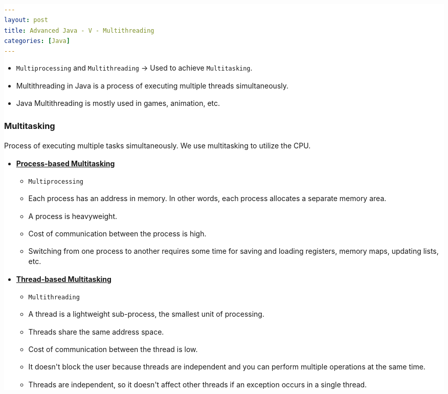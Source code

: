 ```yaml
---
layout: post
title: Advanced Java - V - Multithreading
categories: [Java]
---
```


- `Multiprocessing` and `Multithreading` -> Used to achieve `Multitasking`.

- Multithreading in Java is a process of executing multiple threads simultaneously.

- Java Multithreading is mostly used in games, animation, etc.

### Multitasking

  Process of executing multiple tasks simultaneously.
  We use multitasking to utilize the CPU.

  - <ins>**Process-based Multitasking**</ins>
      - `Multiprocessing`

      - Each process has an address in memory. In other words, each process allocates a separate memory area.

      - A process is heavyweight.

      - Cost of communication between the process is high.

      - Switching from one process to another requires some time for saving and loading registers, memory maps, updating lists, etc.


  - <ins>**Thread-based Multitasking**</ins>
      - `Multithreading`

      - A thread is a lightweight sub-process, the smallest unit of processing.

      - Threads share the same address space.

      - Cost of communication between the thread is low.

      - It doesn't block the user because threads are independent and you can perform multiple operations at the same time.

      - Threads are independent, so it doesn't affect other threads if an exception occurs in a single thread.
